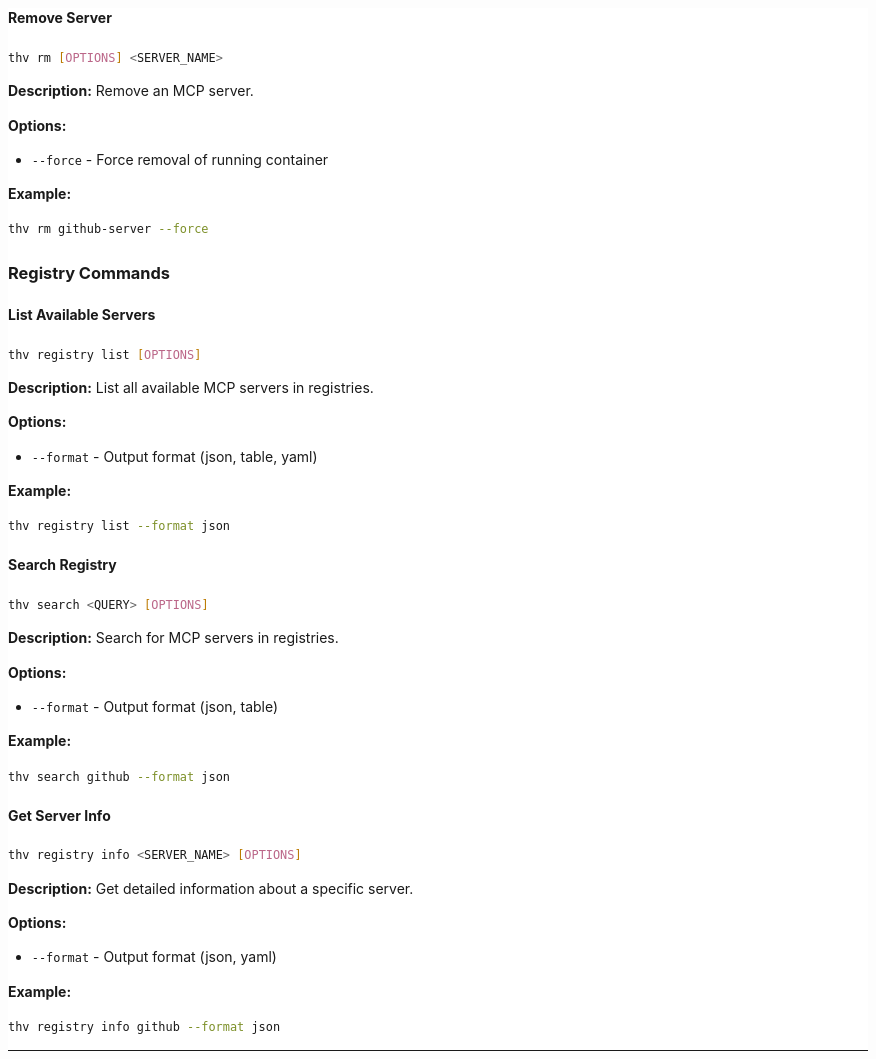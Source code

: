 #### Remove Server
```bash
thv rm [OPTIONS] <SERVER_NAME>
```
**Description:** Remove an MCP server.

**Options:**
- `--force` - Force removal of running container

**Example:**
```bash
thv rm github-server --force
```

### Registry Commands

#### List Available Servers
```bash
thv registry list [OPTIONS]
```
**Description:** List all available MCP servers in registries.

**Options:**
- `--format` - Output format (json, table, yaml)

**Example:**
```bash
thv registry list --format json
```

#### Search Registry
```bash
thv search <QUERY> [OPTIONS]
```
**Description:** Search for MCP servers in registries.

**Options:**
- `--format` - Output format (json, table)

**Example:**
```bash
thv search github --format json
```

#### Get Server Info
```bash
thv registry info <SERVER_NAME> [OPTIONS]
```
**Description:** Get detailed information about a specific server.

**Options:**
- `--format` - Output format (json, yaml)

**Example:**
```bash
thv registry info github --format json
```

---